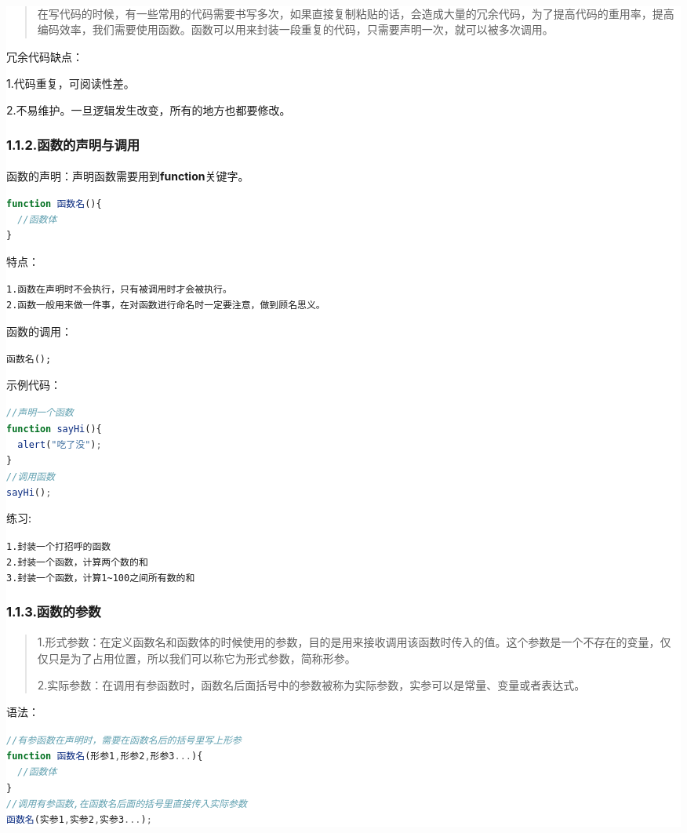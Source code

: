 > 在写代码的时候，有一些常用的代码需要书写多次，如果直接复制粘贴的话，会造成大量的冗余代码，为了提高代码的重用率，提高编码效率，我们需要使用函数。函数可以用来封装一段重复的代码，只需要声明一次，就可以被多次调用。

冗余代码缺点：

1.代码重复，可阅读性差。

2.不易维护。一旦逻辑发生改变，所有的地方也都要修改。

### 1.1.2.函数的声明与调用

函数的声明：声明函数需要用到**function**关键字。

```javascript
function 函数名(){
  //函数体
}
```

特点：

```
1.函数在声明时不会执行，只有被调用时才会被执行。
2.函数一般用来做一件事，在对函数进行命名时一定要注意，做到顾名思义。
```

函数的调用：

```
函数名();
```

示例代码：

```javascript
//声明一个函数
function sayHi(){
  alert("吃了没");
}
//调用函数
sayHi();
```

练习:

```
1.封装一个打招呼的函数
2.封装一个函数，计算两个数的和
3.封装一个函数，计算1~100之间所有数的和
```

### 1.1.3.函数的参数

> 1.形式参数：在定义函数名和函数体的时候使用的参数，目的是用来接收调用该函数时传入的值。这个参数是一个不存在的变量，仅仅只是为了占用位置，所以我们可以称它为形式参数，简称形参。
>
> 2.实际参数：在调用有参函数时，函数名后面括号中的参数被称为实际参数，实参可以是常量、变量或者表达式。

语法：

```javascript
//有参函数在声明时，需要在函数名后的括号里写上形参
function 函数名(形参1,形参2,形参3...){
  //函数体
}
//调用有参函数,在函数名后面的括号里直接传入实际参数
函数名(实参1,实参2,实参3...);
```
